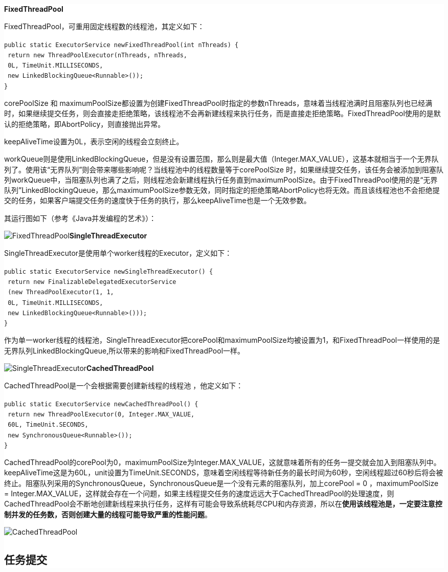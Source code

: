**FixedThreadPool**

FixedThreadPool，可重用固定线程数的线程池，其定义如下：

    public static ExecutorService newFixedThreadPool(int nThreads) {  
     return new ThreadPoolExecutor(nThreads, nThreads,  
     0L, TimeUnit.MILLISECONDS,  
     new LinkedBlockingQueue<Runnable>());  
    }  

corePoolSize 和 maximumPoolSize都设置为创建FixedThreadPool时指定的参数nThreads，意味着当线程池满时且阻塞队列也已经满时，如果继续提交任务，则会直接走拒绝策略，该线程池不会再新建线程来执行任务，而是直接走拒绝策略。FixedThreadPool使用的是默认的拒绝策略，即AbortPolicy，则直接抛出异常。

keepAliveTime设置为0L，表示空闲的线程会立刻终止。

workQueue则是使用LinkedBlockingQueue，但是没有设置范围，那么则是最大值（Integer.MAX_VALUE），这基本就相当于一个无界队列了。使用该“无界队列”则会带来哪些影响呢？当线程池中的线程数量等于corePoolSize 时，如果继续提交任务，该任务会被添加到阻塞队列workQueue中，当阻塞队列也满了之后，则线程池会新建线程执行任务直到maximumPoolSize。由于FixedThreadPool使用的是“无界队列”LinkedBlockingQueue，那么maximumPoolSize参数无效，同时指定的拒绝策略AbortPolicy也将无效。而且该线程池也不会拒绝提交的任务，如果客户端提交任务的速度快于任务的执行，那么keepAliveTime也是一个无效参数。

其运行图如下（参考《Java并发编程的艺术》）：

![FixedThreadPool](http://static.iocoder.cn/csdn/20171007215932303?watermark/2/text/aHR0cDovL2Jsb2cuY3Nkbi5uZXQvY2hlbnNzeQ==/font/5a6L5L2T/fontsize/400/fill/I0JBQkFCMA==/dissolve/70/gravity/SouthEast)**SingleThreadExecutor**

SingleThreadExecutor是使用单个worker线程的Executor，定义如下：

    public static ExecutorService newSingleThreadExecutor() {  
     return new FinalizableDelegatedExecutorService  
     (new ThreadPoolExecutor(1, 1,  
     0L, TimeUnit.MILLISECONDS,  
     new LinkedBlockingQueue<Runnable>()));  
    }  

作为单一worker线程的线程池，SingleThreadExecutor把corePool和maximumPoolSize均被设置为1，和FixedThreadPool一样使用的是无界队列LinkedBlockingQueue,所以带来的影响和FixedThreadPool一样。

![SingleThreadExecutor](http://static.iocoder.cn/csdn/20171007220046613?watermark/2/text/aHR0cDovL2Jsb2cuY3Nkbi5uZXQvY2hlbnNzeQ==/font/5a6L5L2T/fontsize/400/fill/I0JBQkFCMA==/dissolve/70/gravity/SouthEast)**CachedThreadPool**

CachedThreadPool是一个会根据需要创建新线程的线程池 ，他定义如下：

    public static ExecutorService newCachedThreadPool() {  
     return new ThreadPoolExecutor(0, Integer.MAX_VALUE,  
     60L, TimeUnit.SECONDS,  
     new SynchronousQueue<Runnable>());  
    }  

CachedThreadPool的corePool为0，maximumPoolSize为Integer.MAX_VALUE，这就意味着所有的任务一提交就会加入到阻塞队列中。keepAliveTime这是为60L，unit设置为TimeUnit.SECONDS，意味着空闲线程等待新任务的最长时间为60秒，空闲线程超过60秒后将会被终止。阻塞队列采用的SynchronousQueue，SynchronousQueue是一个没有元素的阻塞队列，加上corePool = 0 ，maximumPoolSize = Integer.MAX_VALUE，这样就会存在一个问题，如果主线程提交任务的速度远远大于CachedThreadPool的处理速度，则CachedThreadPool会不断地创建新线程来执行任务，这样有可能会导致系统耗尽CPU和内存资源，所以在**使用该线程池是，一定要注意控制并发的任务数，否则创建大量的线程可能导致严重的性能问题**。

![CachedThreadPool](http://static.iocoder.cn/csdn/20171007220114901?watermark/2/text/aHR0cDovL2Jsb2cuY3Nkbi5uZXQvY2hlbnNzeQ==/font/5a6L5L2T/fontsize/400/fill/I0JBQkFCMA==/dissolve/70/gravity/SouthEast)

[](#任务提交 "任务提交")任务提交
--------------------
